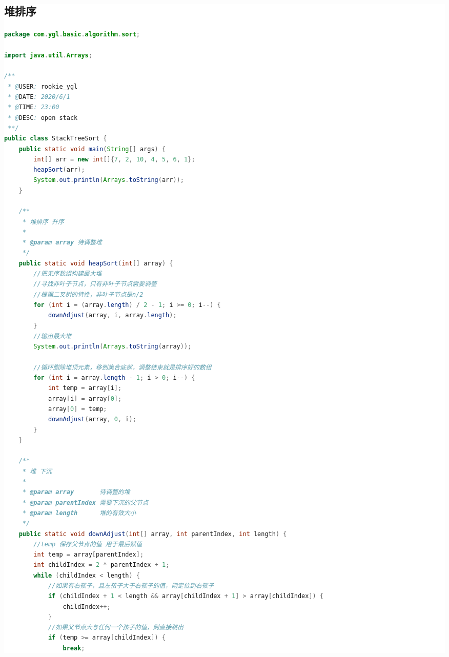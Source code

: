 ## 堆排序

```java
package com.ygl.basic.algorithm.sort;

import java.util.Arrays;

/**
 * @USER: rookie_ygl
 * @DATE: 2020/6/1
 * @TIME: 23:00
 * @DESC: open stack
 **/
public class StackTreeSort {
    public static void main(String[] args) {
        int[] arr = new int[]{7, 2, 10, 4, 5, 6, 1};
        heapSort(arr);
        System.out.println(Arrays.toString(arr));
    }

    /**
     * 堆排序 升序
     *
     * @param array 待调整堆
     */
    public static void heapSort(int[] array) {
        //把无序数组构建最大堆
        //寻找非叶子节点，只有非叶子节点需要调整
        //根据二叉树的特性，非叶子节点是n/2
        for (int i = (array.length) / 2 - 1; i >= 0; i--) {
            downAdjust(array, i, array.length);
        }
        //输出最大堆
        System.out.println(Arrays.toString(array));

        //循环删除堆顶元素，移到集合底部，调整结束就是排序好的数组
        for (int i = array.length - 1; i > 0; i--) {
            int temp = array[i];
            array[i] = array[0];
            array[0] = temp;
            downAdjust(array, 0, i);
        }
    }

    /**
     * 堆 下沉
     *
     * @param array       待调整的堆
     * @param parentIndex 需要下沉的父节点
     * @param length      堆的有效大小
     */
    public static void downAdjust(int[] array, int parentIndex, int length) {
        //temp 保存父节点的值 用于最后赋值
        int temp = array[parentIndex];
        int childIndex = 2 * parentIndex + 1;
        while (childIndex < length) {
            //如果有右孩子，且左孩子大于右孩子的值，则定位到右孩子
            if (childIndex + 1 < length && array[childIndex + 1] > array[childIndex]) {
                childIndex++;
            }
            //如果父节点大与任何一个孩子的值，则直接跳出
            if (temp >= array[childIndex]) {
                break;
```